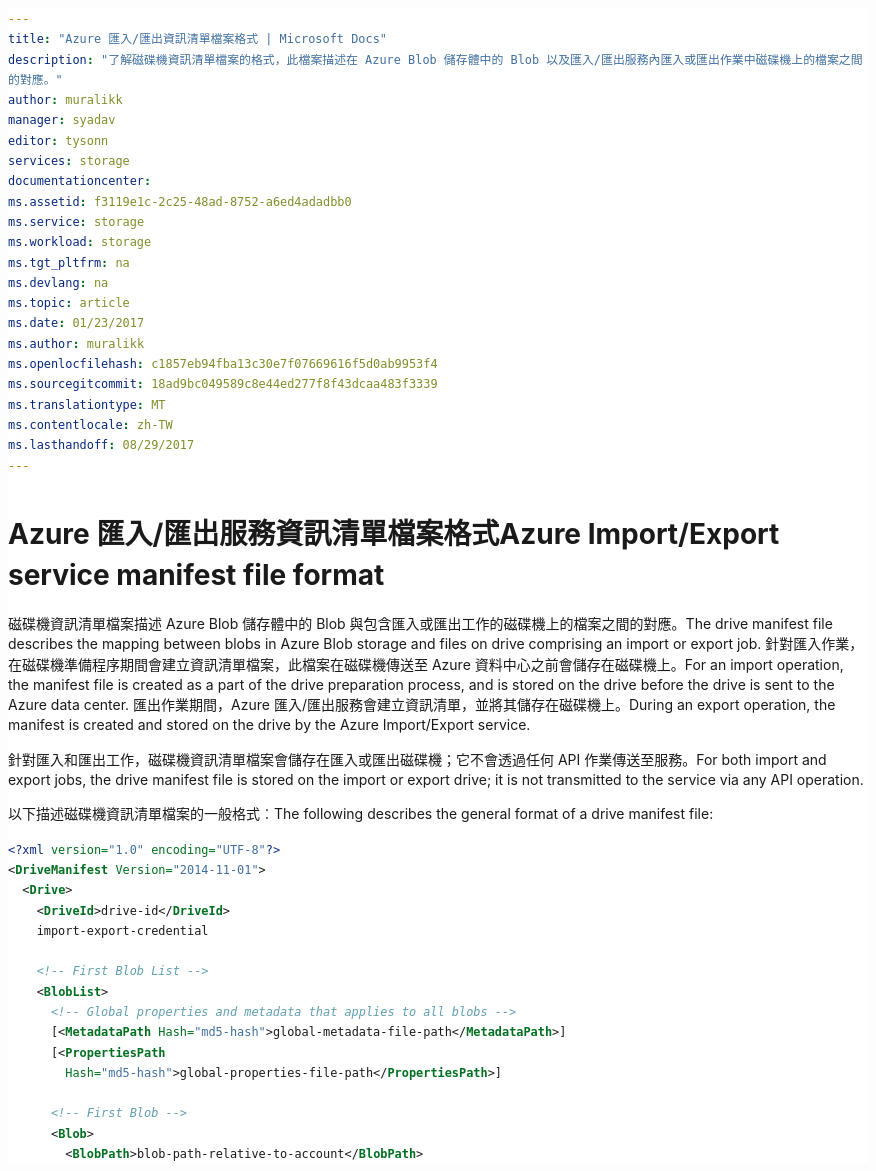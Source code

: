 ```yaml
---
title: "Azure 匯入/匯出資訊清單檔案格式 | Microsoft Docs"
description: "了解磁碟機資訊清單檔案的格式，此檔案描述在 Azure Blob 儲存體中的 Blob 以及匯入/匯出服務內匯入或匯出作業中磁碟機上的檔案之間的對應。"
author: muralikk
manager: syadav
editor: tysonn
services: storage
documentationcenter: 
ms.assetid: f3119e1c-2c25-48ad-8752-a6ed4adadbb0
ms.service: storage
ms.workload: storage
ms.tgt_pltfrm: na
ms.devlang: na
ms.topic: article
ms.date: 01/23/2017
ms.author: muralikk
ms.openlocfilehash: c1857eb94fba13c30e7f07669616f5d0ab9953f4
ms.sourcegitcommit: 18ad9bc049589c8e44ed277f8f43dcaa483f3339
ms.translationtype: MT
ms.contentlocale: zh-TW
ms.lasthandoff: 08/29/2017
---
```

# <a name="azure-importexport-service-manifest-file-format"></a><span data-ttu-id="511e4-103">Azure 匯入/匯出服務資訊清單檔案格式</span><span class="sxs-lookup"><span data-stu-id="511e4-103">Azure Import/Export service manifest file format</span></span>
<span data-ttu-id="511e4-104">磁碟機資訊清單檔案描述 Azure Blob 儲存體中的 Blob 與包含匯入或匯出工作的磁碟機上的檔案之間的對應。</span><span class="sxs-lookup"><span data-stu-id="511e4-104">The drive manifest file describes the mapping between blobs in Azure Blob storage and files on drive comprising an import or export job.</span></span> <span data-ttu-id="511e4-105">針對匯入作業，在磁碟機準備程序期間會建立資訊清單檔案，此檔案在磁碟機傳送至 Azure 資料中心之前會儲存在磁碟機上。</span><span class="sxs-lookup"><span data-stu-id="511e4-105">For an import operation, the manifest file is created as a part of the drive preparation process, and is stored on the drive before the drive is sent to the Azure data center.</span></span> <span data-ttu-id="511e4-106">匯出作業期間，Azure 匯入/匯出服務會建立資訊清單，並將其儲存在磁碟機上。</span><span class="sxs-lookup"><span data-stu-id="511e4-106">During an export operation, the manifest is created and stored on the drive by the Azure Import/Export service.</span></span>  
  
<span data-ttu-id="511e4-107">針對匯入和匯出工作，磁碟機資訊清單檔案會儲存在匯入或匯出磁碟機；它不會透過任何 API 作業傳送至服務。</span><span class="sxs-lookup"><span data-stu-id="511e4-107">For both import and export jobs, the drive manifest file is stored on the import or export drive; it is not transmitted to the service via any API operation.</span></span>  
  
<span data-ttu-id="511e4-108">以下描述磁碟機資訊清單檔案的一般格式︰</span><span class="sxs-lookup"><span data-stu-id="511e4-108">The following describes the general format of a drive manifest file:</span></span>  
  
```xml
<?xml version="1.0" encoding="UTF-8"?>  
<DriveManifest Version="2014-11-01">  
  <Drive>  
    <DriveId>drive-id</DriveId>  
    import-export-credential  
  
    <!-- First Blob List -->  
    <BlobList>  
      <!-- Global properties and metadata that applies to all blobs -->  
      [<MetadataPath Hash="md5-hash">global-metadata-file-path</MetadataPath>]  
      [<PropertiesPath   
        Hash="md5-hash">global-properties-file-path</PropertiesPath>]  
  
      <!-- First Blob -->  
      <Blob>  
        <BlobPath>blob-path-relative-to-account</BlobPath>  
```